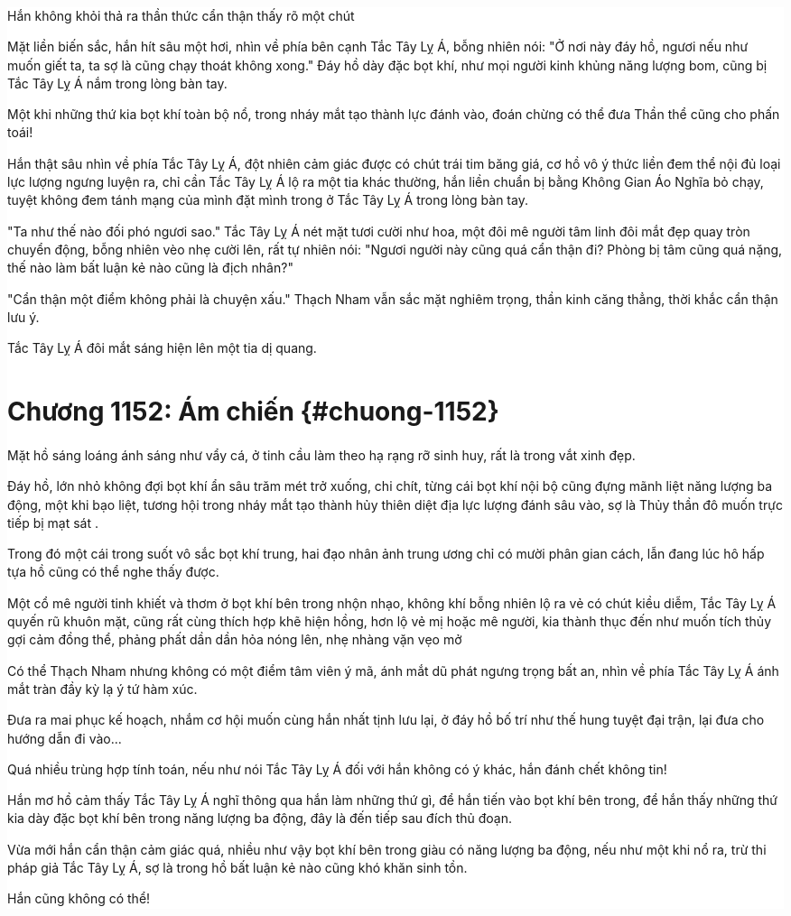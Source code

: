 Hắn không khỏi thả ra thần thức cẩn thận thấy rõ một chút

Mặt liền biến sắc, hắn hít sâu một hơi, nhìn về phía bên cạnh Tắc Tây Lỵ Á, bỗng nhiên nói: "Ở nơi này đáy hồ, ngươi nếu như muốn giết ta, ta sợ là cũng chạy thoát không xong." Đáy hồ dày đặc bọt khí, như mọi người kinh khủng năng lượng bom, cũng bị Tắc Tây Lỵ Á nắm trong lòng bàn tay.

Một khi những thứ kia bọt khí toàn bộ nổ, trong nháy mắt tạo thành lực đánh vào, đoán chừng có thể đưa Thần thể cũng cho phấn toái!

Hắn thật sâu nhìn về phía Tắc Tây Lỵ Á, đột nhiên cảm giác được có chút trái tim băng giá, cơ hồ vô ý thức liền đem thể nội đủ loại lực lượng ngưng luyện ra, chỉ cần Tắc Tây Lỵ Á lộ ra một tia khác thường, hắn liền chuẩn bị bằng Không Gian Áo Nghĩa bỏ chạy, tuyệt không đem tánh mạng của mình đặt mình trong ở Tắc Tây Lỵ Á trong lòng bàn tay.

"Ta như thế nào đối phó ngươi sao." Tắc Tây Lỵ Á nét mặt tươi cười như hoa, một đôi mê người tâm linh đôi mắt đẹp quay tròn chuyển động, bỗng nhiên vèo nhẹ cười lên, rất tự nhiên nói: "Ngươi người này cũng quá cẩn thận đi? Phòng bị tâm cũng quá nặng, thế nào làm bất luận kẻ nào cũng là địch nhân?"

"Cẩn thận một điểm không phải là chuyện xấu." Thạch Nham vẫn sắc mặt nghiêm trọng, thần kinh căng thẳng, thời khắc cẩn thận lưu ý.

Tắc Tây Lỵ Á đôi mắt sáng hiện lên một tia dị quang.

# Chương 1152: Ám chiến {#chuong-1152}
Mặt hồ sáng loáng ánh sáng như vẩy cá, ở tinh cầu làm theo hạ rạng rỡ sinh huy, rất là trong vắt xinh đẹp.

Đáy hồ, lớn nhỏ không đợi bọt khí ẩn sâu trăm mét trở xuống, chi chít, từng cái bọt khí nội bộ cũng đựng mãnh liệt năng lượng ba động, một khi bạo liệt, tương hội trong nháy mắt tạo thành hủy thiên diệt địa lực lượng đánh sâu vào, sợ là Thủy thần đô muốn trực tiếp bị mạt sát .

Trong đó một cái trong suốt vô sắc bọt khí trung, hai đạo nhân ảnh trung ương chỉ có mười phân gian cách, lẫn đang lúc hô hấp tựa hồ cũng có thể nghe thấy được.

Một cổ mê người tinh khiết và thơm ở bọt khí bên trong nhộn nhạo, không khí bỗng nhiên lộ ra vẻ có chút kiều diễm, Tắc Tây Lỵ Á quyến rũ khuôn mặt, cũng rất cùng thích hợp khẽ hiện hồng, hơn lộ vẻ mị hoặc mê người, kia thành thục đến như muốn tích thủy gợi cảm đồng thể, phảng phất dần dần hỏa nóng lên, nhẹ nhàng vặn vẹo mở

Có thể Thạch Nham nhưng không có một điểm tâm viên ý mã, ánh mắt dũ phát ngưng trọng bất an, nhìn về phía Tắc Tây Lỵ Á ánh mắt tràn đầy kỳ lạ ý tứ hàm xúc.

Đưa ra mai phục kế hoạch, nhắm cơ hội muốn cùng hắn nhất tịnh lưu lại, ở đáy hồ bố trí như thế hung tuyệt đại trận, lại đưa cho hướng dẫn đi vào...

Quá nhiều trùng hợp tính toán, nếu như nói Tắc Tây Lỵ Á đối với hắn không có ý khác, hắn đánh chết không tin!

Hắn mơ hồ cảm thấy Tắc Tây Lỵ Á nghĩ thông qua hắn làm những thứ gì, để hắn tiến vào bọt khí bên trong, để hắn thấy những thứ kia dày đặc bọt khí bên trong năng lượng ba động, đây là đến tiếp sau đích thủ đoạn.

Vừa mới hắn cẩn thận cảm giác quá, nhiều như vậy bọt khí bên trong giàu có năng lượng ba động, nếu như một khi nổ ra, trừ thi pháp giả Tắc Tây Lỵ Á, sợ là trong hồ bất luận kẻ nào cũng khó khăn sinh tồn.

Hắn cũng không có thể!
